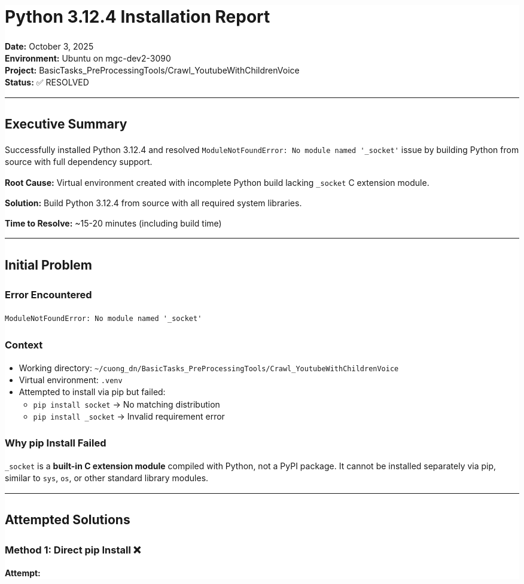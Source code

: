 # Python 3.12.4 Installation Report

**Date:** October 3, 2025  
**Environment:** Ubuntu on mgc-dev2-3090  
**Project:** BasicTasks_PreProcessingTools/Crawl_YoutubeWithChildrenVoice  
**Status:** ✅ RESOLVED

---

## Executive Summary

Successfully installed Python 3.12.4 and resolved `ModuleNotFoundError: No module named '_socket'` issue by building Python from source with full dependency support.

**Root Cause:** Virtual environment created with incomplete Python build lacking `_socket` C extension module.

**Solution:** Build Python 3.12.4 from source with all required system libraries.

**Time to Resolve:** ~15-20 minutes (including build time)

---

## Initial Problem

### Error Encountered

```
ModuleNotFoundError: No module named '_socket'
```

### Context

- Working directory: `~/cuong_dn/BasicTasks_PreProcessingTools/Crawl_YoutubeWithChildrenVoice`
- Virtual environment: `.venv`
- Attempted to install via pip but failed:
    - `pip install socket` → No matching distribution
    - `pip install _socket` → Invalid requirement error

### Why pip Install Failed

`_socket` is a **built-in C extension module** compiled with Python, not a PyPI package. It cannot be installed separately via pip, similar to `sys`, `os`, or other standard library modules.

---

## Attempted Solutions

### Method 1: Direct pip Install ❌

**Attempt:**
